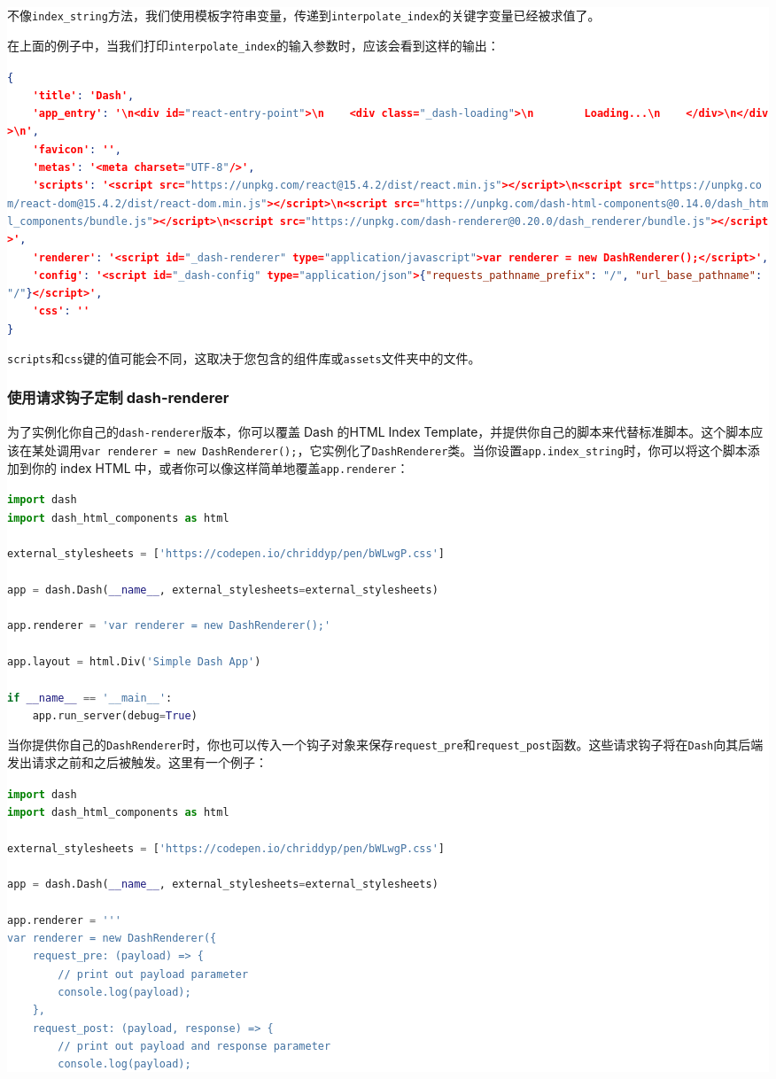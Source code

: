 不像`index_string`方法，我们使用模板字符串变量，传递到`interpolate_index`的关键字变量已经被求值了。

在上面的例子中，当我们打印`interpolate_index`的输入参数时，应该会看到这样的输出：

```json
{
    'title': 'Dash',
    'app_entry': '\n<div id="react-entry-point">\n    <div class="_dash-loading">\n        Loading...\n    </div>\n</div>\n',
    'favicon': '',
    'metas': '<meta charset="UTF-8"/>',
    'scripts': '<script src="https://unpkg.com/react@15.4.2/dist/react.min.js"></script>\n<script src="https://unpkg.com/react-dom@15.4.2/dist/react-dom.min.js"></script>\n<script src="https://unpkg.com/dash-html-components@0.14.0/dash_html_components/bundle.js"></script>\n<script src="https://unpkg.com/dash-renderer@0.20.0/dash_renderer/bundle.js"></script>',
    'renderer': '<script id="_dash-renderer" type="application/javascript">var renderer = new DashRenderer();</script>',
    'config': '<script id="_dash-config" type="application/json">{"requests_pathname_prefix": "/", "url_base_pathname": "/"}</script>',
    'css': ''
}
```

`scripts`和`css`键的值可能会不同，这取决于您包含的组件库或`assets`文件夹中的文件。

### 使用请求钩子定制 dash-renderer

为了实例化你自己的`dash-renderer`版本，你可以覆盖 Dash 的HTML Index Template，并提供你自己的脚本来代替标准脚本。这个脚本应该在某处调用`var renderer = new DashRenderer();`，它实例化了`DashRenderer`类。当你设置`app.index_string`时，你可以将这个脚本添加到你的 index HTML 中，或者你可以像这样简单地覆盖`app.renderer`：

```python
import dash
import dash_html_components as html

external_stylesheets = ['https://codepen.io/chriddyp/pen/bWLwgP.css']

app = dash.Dash(__name__, external_stylesheets=external_stylesheets)

app.renderer = 'var renderer = new DashRenderer();'

app.layout = html.Div('Simple Dash App')

if __name__ == '__main__':
    app.run_server(debug=True)
```

当你提供你自己的`DashRenderer`时，你也可以传入一个钩子对象来保存`request_pre`和`request_post`函数。这些请求钩子将在`Dash`向其后端发出请求之前和之后被触发。这里有一个例子：

```python
import dash
import dash_html_components as html

external_stylesheets = ['https://codepen.io/chriddyp/pen/bWLwgP.css']

app = dash.Dash(__name__, external_stylesheets=external_stylesheets)

app.renderer = '''
var renderer = new DashRenderer({
    request_pre: (payload) => {
        // print out payload parameter
        console.log(payload);
    },
    request_post: (payload, response) => {
        // print out payload and response parameter
        console.log(payload);
```